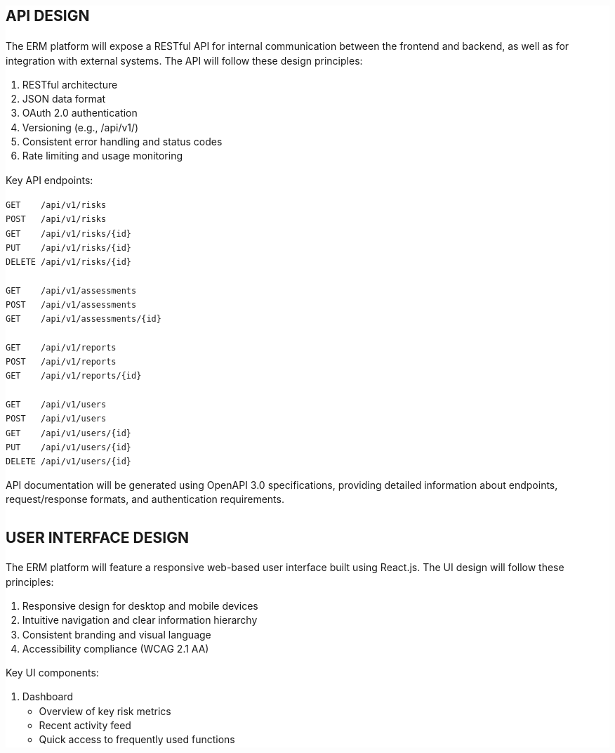## API DESIGN

The ERM platform will expose a RESTful API for internal communication between the frontend and backend, as well as for integration with external systems. The API will follow these design principles:

1. RESTful architecture
2. JSON data format
3. OAuth 2.0 authentication
4. Versioning (e.g., /api/v1/)
5. Consistent error handling and status codes
6. Rate limiting and usage monitoring

Key API endpoints:

```
GET    /api/v1/risks
POST   /api/v1/risks
GET    /api/v1/risks/{id}
PUT    /api/v1/risks/{id}
DELETE /api/v1/risks/{id}

GET    /api/v1/assessments
POST   /api/v1/assessments
GET    /api/v1/assessments/{id}

GET    /api/v1/reports
POST   /api/v1/reports
GET    /api/v1/reports/{id}

GET    /api/v1/users
POST   /api/v1/users
GET    /api/v1/users/{id}
PUT    /api/v1/users/{id}
DELETE /api/v1/users/{id}
```

API documentation will be generated using OpenAPI 3.0 specifications, providing detailed information about endpoints, request/response formats, and authentication requirements.

## USER INTERFACE DESIGN

The ERM platform will feature a responsive web-based user interface built using React.js. The UI design will follow these principles:

1. Responsive design for desktop and mobile devices
2. Intuitive navigation and clear information hierarchy
3. Consistent branding and visual language
4. Accessibility compliance (WCAG 2.1 AA)

Key UI components:

1. Dashboard
   - Overview of key risk metrics
   - Recent activity feed
   - Quick access to frequently used functions
